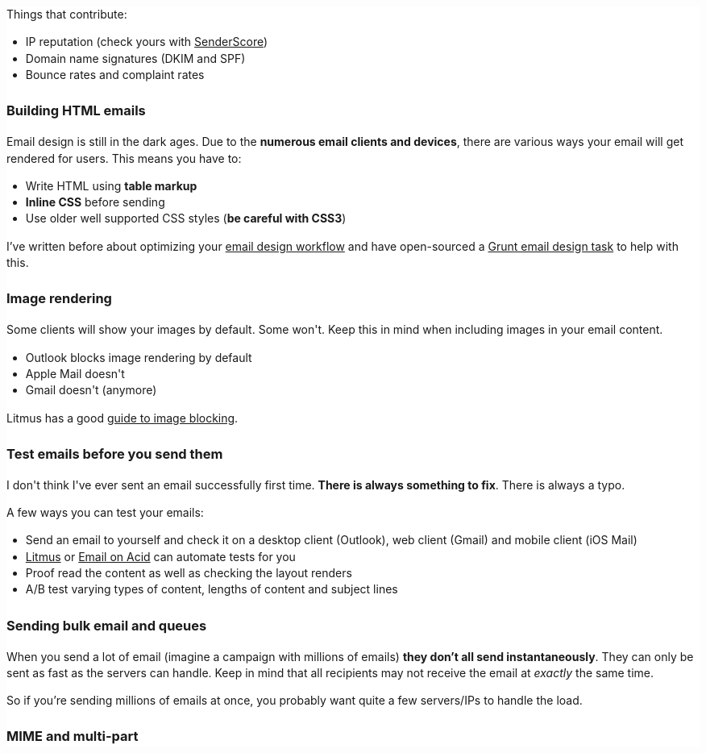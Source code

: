 Things that contribute:

* IP reputation (check yours with [SenderScore](https://senderscore.org/))
* Domain name signatures (DKIM and SPF)
* Bounce rates and complaint rates

### Building HTML emails

Email design is still in the dark ages. Due to the **numerous email clients and devices**, there are various ways your email will get rendered for users. This means you have to:

* Write HTML using **table markup**
* **Inline CSS** before sending
* Use older well supported CSS styles (**be careful with CSS3**)

I’ve written before about optimizing your [email design workflow](http://www.leemunroe.com/email-design-workflow/) and have open-sourced a [Grunt email design task](https://github.com/leemunroe/grunt-email-design) to help with this.

### Image rendering

Some clients will show your images by default. Some won't. Keep this in mind when including images in your email content.

* Outlook blocks image rendering by default
* Apple Mail doesn't
* Gmail doesn't (anymore)

Litmus has a good <a href="https://litmus.com/blog/the-ultimate-guide-to-email-image-blocking">guide to image blocking</a>.


### Test emails before you send them

I don't think I've ever sent an email successfully first time. **There is always something to fix**. There is always a typo.

A few ways you can test your emails:

* Send an email to yourself and check it on a desktop client (Outlook), web client (Gmail) and mobile client (iOS Mail)
* [Litmus](https://litmus.com/) or [Email on Acid](https://www.emailonacid.com/) can automate tests for you
* Proof read the content as well as checking the layout renders
* A/B test varying types of content, lengths of content and subject lines

### Sending bulk email and queues

When you send a lot of email (imagine a campaign with millions of emails) **they don’t all send instantaneously**. They can only be sent as fast as the servers can handle. Keep in mind that all recipients may not receive the email at *exactly* the same time.

So if you’re sending millions of emails at once, you probably want quite a few servers/IPs to handle the load.

### MIME and multi-part
